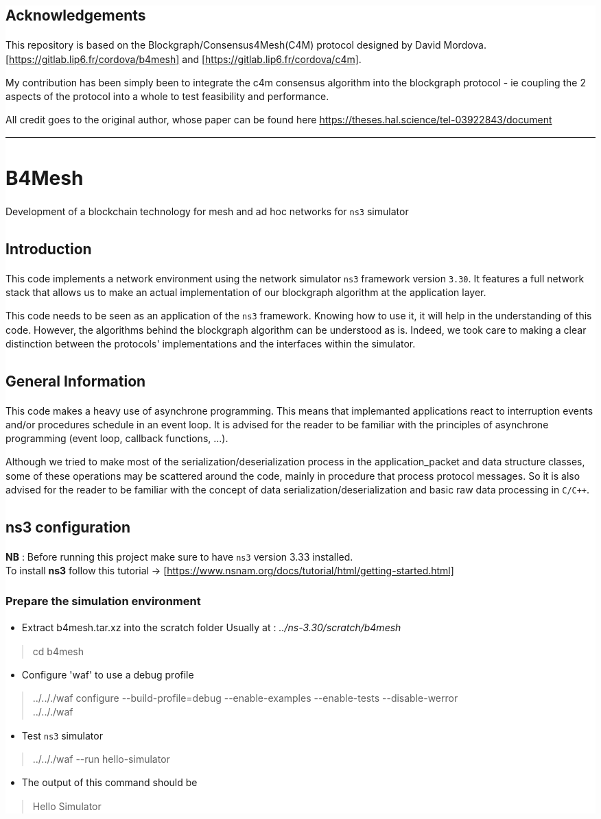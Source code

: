 ## Acknowledgements

This repository is based on the Blockgraph/Consensus4Mesh(C4M) protocol designed by David Mordova. [https://gitlab.lip6.fr/cordova/b4mesh] and [https://gitlab.lip6.fr/cordova/c4m].

My contribution has been simply been to integrate the c4m consensus algorithm into the blockgraph protocol - ie coupling the 2 aspects of the protocol into a whole to test feasibility and performance.

All credit goes to the original author, whose paper can be found here https://theses.hal.science/tel-03922843/document

--------------------------------------------------------------------------------
# B4Mesh
Development of a blockchain technology for mesh and ad hoc networks for `ns3` simulator

## Introduction

This code implements a network environment using the network simulator `ns3` framework version `3.30`. It features a full network stack that allows us to make an actual implementation of our blockgraph algorithm at the application layer.

This code needs to be seen as an application of the `ns3` framework. Knowing how to use it, it will help in the understanding of this code. However, the algorithms behind the blockgraph algorithm can be understood as is. Indeed, we took care to making a clear distinction between the protocols' implementations and the interfaces within the simulator.

## General Information

This code makes a heavy use of asynchrone programming. This means that implemanted applications react to interruption events and/or procedures schedule in an event loop. It is advised for the reader to be familiar with the principles of asynchrone programming (event loop, callback functions, ...).

Although we tried to make most of the serialization/deserialization process in the application_packet and data structure classes, some of these operations may be scattered around the code, mainly in procedure that process protocol messages. So it is also advised for the reader to be familiar with the concept of data serialization/deserialization and basic raw data processing in `C/C++`.

## ns3 configuration

**NB** : Before running this project make sure to have `ns3` version 3.33 installed. <br />
To install **ns3** follow this tutorial -> [https://www.nsnam.org/docs/tutorial/html/getting-started.html] 

### **Prepare the simulation environment**

* Extract b4mesh.tar.xz into the scratch folder
  Usually at : *../ns-3.30/scratch/b4mesh*
> cd b4mesh
* Configure 'waf' to use a debug profile 
> ../.././waf configure --build-profile=debug --enable-examples --enable-tests --disable-werror <br />
> ../.././waf 
* Test `ns3` simulator
> ../.././waf --run hello-simulator
* The output of this command should be
> Hello Simulator <br />
